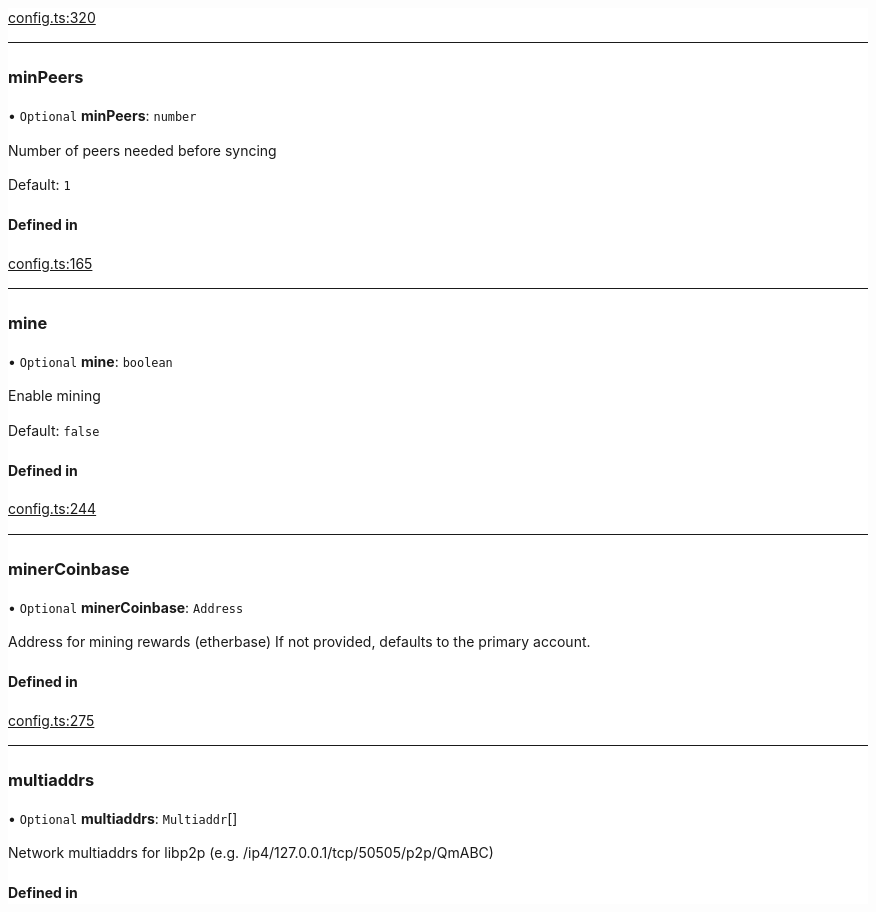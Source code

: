 [config.ts:320](https://github.com/ethereumjs/ethereumjs-monorepo/blob/master/packages/client/src/config.ts#L320)

___

### minPeers

• `Optional` **minPeers**: `number`

Number of peers needed before syncing

Default: `1`

#### Defined in

[config.ts:165](https://github.com/ethereumjs/ethereumjs-monorepo/blob/master/packages/client/src/config.ts#L165)

___

### mine

• `Optional` **mine**: `boolean`

Enable mining

Default: `false`

#### Defined in

[config.ts:244](https://github.com/ethereumjs/ethereumjs-monorepo/blob/master/packages/client/src/config.ts#L244)

___

### minerCoinbase

• `Optional` **minerCoinbase**: `Address`

Address for mining rewards (etherbase)
If not provided, defaults to the primary account.

#### Defined in

[config.ts:275](https://github.com/ethereumjs/ethereumjs-monorepo/blob/master/packages/client/src/config.ts#L275)

___

### multiaddrs

• `Optional` **multiaddrs**: `Multiaddr`[]

Network multiaddrs for libp2p
(e.g. /ip4/127.0.0.1/tcp/50505/p2p/QmABC)

#### Defined in

